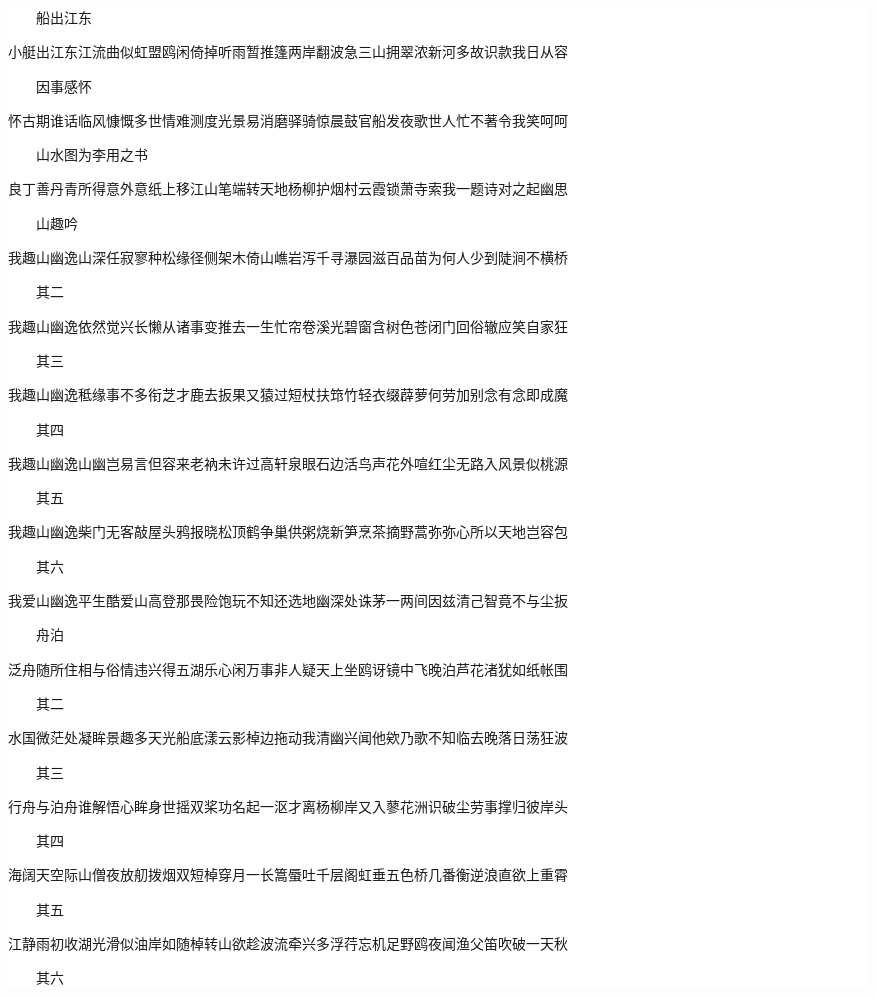 　　船出江东

小艇出江东江流曲似虹盟鸥闲倚掉听雨暂推篷两岸翻波急三山拥翠浓新河多故识款我日从容

　　因事感怀

怀古期谁话临风慷慨多世情难测度光景易消磨驿骑惊晨鼓官船发夜歌世人忙不著令我笑呵呵

　　山水图为李用之书

良丁善丹青所得意外意纸上移江山笔端转天地杨柳护烟村云霞锁萧寺索我一题诗对之起幽思

　　山趣吟

我趣山幽逸山深任寂寥种松缘径侧架木倚山嶕岩泻千寻瀑园滋百品苗为何人少到陡涧不横桥

　　其二

我趣山幽逸依然觉兴长懒从诸事变推去一生忙帘卷溪光碧窗含树色苍闭门回俗辙应笑自家狂

　　其三

我趣山幽逸秪缘事不多衔芝才鹿去扳果又猿过短杖扶筇竹轻衣缀薜萝何劳加别念有念即成魔

　　其四

我趣山幽逸山幽岂易言但容来老衲未许过高轩泉眼石边活鸟声花外喧红尘无路入风景似桃源

　　其五

我趣山幽逸柴门无客敲屋头鸦报晓松顶鹤争巢供粥烧新笋烹茶摘野蒿弥弥心所以天地岂容包

　　其六

我爱山幽逸平生酷爱山高登那畏险饱玩不知还选地幽深处诛茅一两间因兹清己智竟不与尘扳

　　舟泊

泛舟随所住相与俗情违兴得五湖乐心闲万事非人疑天上坐鸥讶镜中飞晚泊芦花渚犹如纸帐围

　　其二

水国微茫处凝眸景趣多天光船底漾云影棹边拖动我清幽兴闻他欸乃歌不知临去晚落日荡狂波

　　其三

行舟与泊舟谁解悟心眸身世摇双桨功名起一沤才离杨柳岸又入蓼花洲识破尘劳事撑归彼岸头

　　其四

海阔天空际山僧夜放舠拨烟双短棹穿月一长篙蜃吐千层阁虹垂五色桥几番衡逆浪直欲上重霄

　　其五

江静雨初收湖光滑似油岸如随棹转山欲趁波流牵兴多浮荇忘机足野鸥夜闻渔父笛吹破一天秋

　　其六

